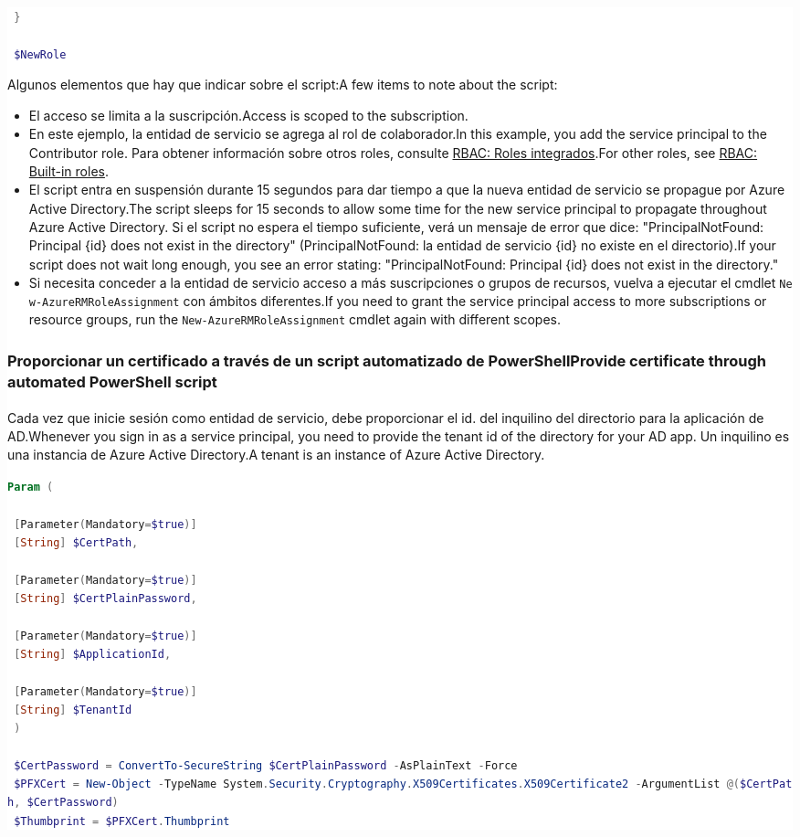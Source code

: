 ```powershell
 }
 
 $NewRole
```

<span data-ttu-id="d7861-174">Algunos elementos que hay que indicar sobre el script:</span><span class="sxs-lookup"><span data-stu-id="d7861-174">A few items to note about the script:</span></span>

* <span data-ttu-id="d7861-175">El acceso se limita a la suscripción.</span><span class="sxs-lookup"><span data-stu-id="d7861-175">Access is scoped to the subscription.</span></span>
* <span data-ttu-id="d7861-176">En este ejemplo, la entidad de servicio se agrega al rol de colaborador.</span><span class="sxs-lookup"><span data-stu-id="d7861-176">In this example, you add the service principal to the Contributor role.</span></span> <span data-ttu-id="d7861-177">Para obtener información sobre otros roles, consulte [RBAC: Roles integrados](../active-directory/role-based-access-built-in-roles.md).</span><span class="sxs-lookup"><span data-stu-id="d7861-177">For other roles, see [RBAC: Built-in roles](../active-directory/role-based-access-built-in-roles.md).</span></span>
* <span data-ttu-id="d7861-178">El script entra en suspensión durante 15 segundos para dar tiempo a que la nueva entidad de servicio se propague por Azure Active Directory.</span><span class="sxs-lookup"><span data-stu-id="d7861-178">The script sleeps for 15 seconds to allow some time for the new service principal to propagate throughout Azure Active Directory.</span></span> <span data-ttu-id="d7861-179">Si el script no espera el tiempo suficiente, verá un mensaje de error que dice: "PrincipalNotFound: Principal {id} does not exist in the directory" (PrincipalNotFound: la entidad de servicio {id} no existe en el directorio).</span><span class="sxs-lookup"><span data-stu-id="d7861-179">If your script does not wait long enough, you see an error stating: "PrincipalNotFound: Principal {id} does not exist in the directory."</span></span>
* <span data-ttu-id="d7861-180">Si necesita conceder a la entidad de servicio acceso a más suscripciones o grupos de recursos, vuelva a ejecutar el cmdlet `New-AzureRMRoleAssignment` con ámbitos diferentes.</span><span class="sxs-lookup"><span data-stu-id="d7861-180">If you need to grant the service principal access to more subscriptions or resource groups, run the `New-AzureRMRoleAssignment` cmdlet again with different scopes.</span></span>

### <a name="provide-certificate-through-automated-powershell-script"></a><span data-ttu-id="d7861-181">Proporcionar un certificado a través de un script automatizado de PowerShell</span><span class="sxs-lookup"><span data-stu-id="d7861-181">Provide certificate through automated PowerShell script</span></span>
<span data-ttu-id="d7861-182">Cada vez que inicie sesión como entidad de servicio, debe proporcionar el id. del inquilino del directorio para la aplicación de AD.</span><span class="sxs-lookup"><span data-stu-id="d7861-182">Whenever you sign in as a service principal, you need to provide the tenant id of the directory for your AD app.</span></span> <span data-ttu-id="d7861-183">Un inquilino es una instancia de Azure Active Directory.</span><span class="sxs-lookup"><span data-stu-id="d7861-183">A tenant is an instance of Azure Active Directory.</span></span>

```powershell
Param (
 
 [Parameter(Mandatory=$true)]
 [String] $CertPath,

 [Parameter(Mandatory=$true)]
 [String] $CertPlainPassword,
 
 [Parameter(Mandatory=$true)]
 [String] $ApplicationId,

 [Parameter(Mandatory=$true)]
 [String] $TenantId
 )

 $CertPassword = ConvertTo-SecureString $CertPlainPassword -AsPlainText -Force
 $PFXCert = New-Object -TypeName System.Security.Cryptography.X509Certificates.X509Certificate2 -ArgumentList @($CertPath, $CertPassword)
 $Thumbprint = $PFXCert.Thumbprint
```
